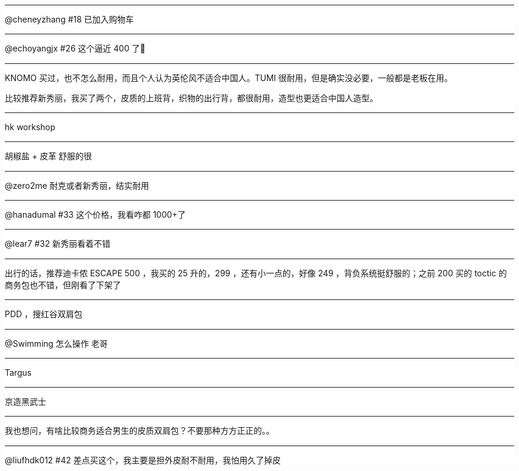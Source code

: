 ---------------------------------------------------

@cheneyzhang #18 已加入购物车

---------------------------------------------------

@echoyangjx #26 这个逼近 400 了🥺

---------------------------------------------------

KNOMO 买过，也不怎么耐用，而且个人认为英伦风不适合中国人。TUMI 很耐用，但是确实没必要，一般都是老板在用。

比较推荐新秀丽，我买了两个，皮质的上班背，织物的出行背，都很耐用，造型也更适合中国人造型。

---------------------------------------------------

hk workshop

---------------------------------------------------

胡椒盐 + 皮革  舒服的很

---------------------------------------------------

@zero2me 耐克或者新秀丽，结实耐用

---------------------------------------------------

@hanadumal #33 这个价格，我看咋都 1000+了

---------------------------------------------------

@lear7 #32 新秀丽看着不错

---------------------------------------------------

出行的话，推荐迪卡侬 ESCAPE 500 ，我买的 25 升的，299 ，还有小一点的，好像 249 ，背负系统挺舒服的；之前 200 买的 toctic 的商务包也不错，但刚看了下架了

---------------------------------------------------

PDD ，搜红谷双肩包

---------------------------------------------------

@Swimming 怎么操作 老哥

---------------------------------------------------

Targus

---------------------------------------------------

京造黑武士

---------------------------------------------------

我也想问，有啥比较商务适合男生的皮质双肩包？不要那种方方正正的。。

---------------------------------------------------

@liufhdk012 #42 差点买这个，我主要是担外皮耐不耐用，我怕用久了掉皮
